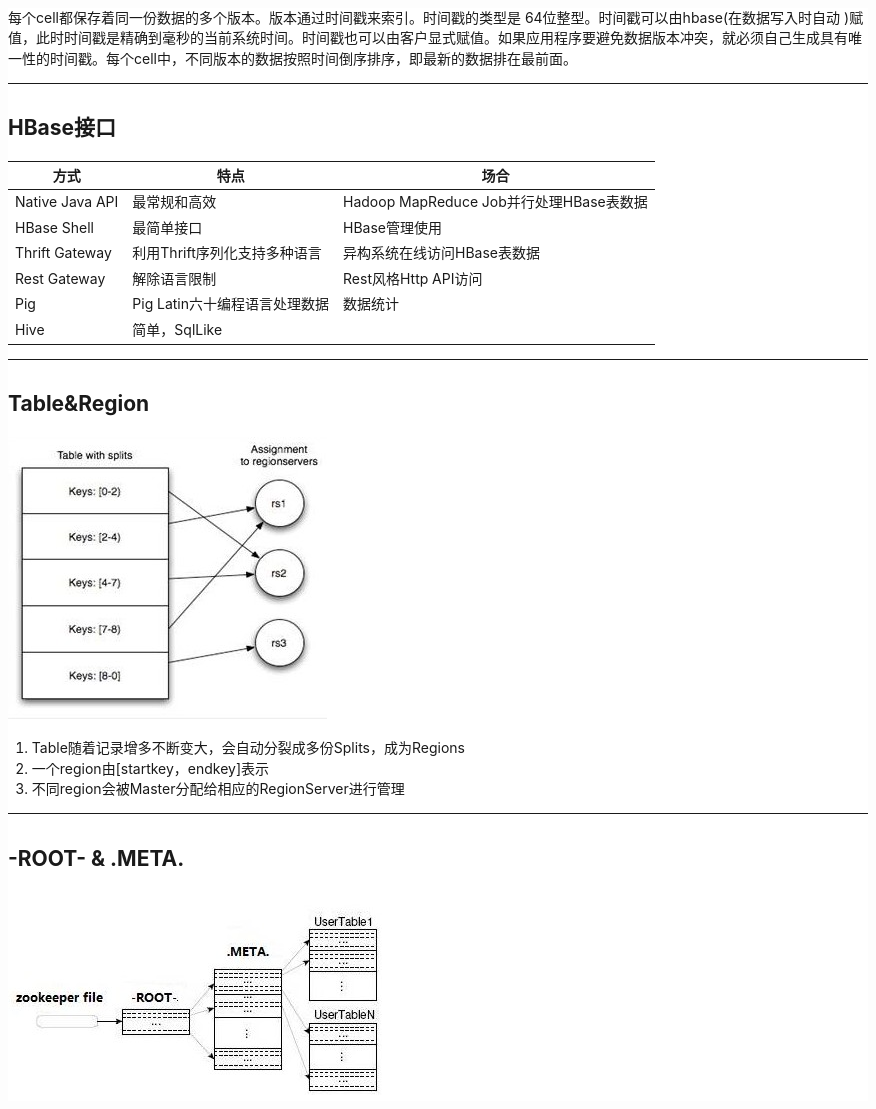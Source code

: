 每个cell都保存着同一份数据的多个版本。版本通过时间戳来索引。时间戳的类型是 64位整型。时间戳可以由hbase(在数据写入时自动 )赋值，此时时间戳是精确到毫秒的当前系统时间。时间戳也可以由客户显式赋值。如果应用程序要避免数据版本冲突，就必须自己生成具有唯一性的时间戳。每个cell中，不同版本的数据按照时间倒序排序，即最新的数据排在最前面。

---

## HBase接口

方式|特点|场合
--------|------|-----
Native Java API|最常规和高效|Hadoop MapReduce Job并行处理HBase表数据
HBase Shell|最简单接口|HBase管理使用
Thrift Gateway|利用Thrift序列化支持多种语言|异构系统在线访问HBase表数据
Rest Gateway|解除语言限制	|Rest风格Http API访问
Pig|Pig Latin六十编程语言处理数据|数据统计
Hive|简单，SqlLike|

- - -

## Table&Region

![image](https://raw.githubusercontent.com/kakack/kakack.github.io/master/_images/16113.jpg)

1. Table随着记录增多不断变大，会自动分裂成多份Splits，成为Regions
2. 一个region由[startkey，endkey]表示
3. 不同region会被Master分配给相应的RegionServer进行管理

- - -

## -ROOT- & .META.

![image](https://raw.githubusercontent.com/kakack/kakack.github.io/master/_images/161132.jpg)
